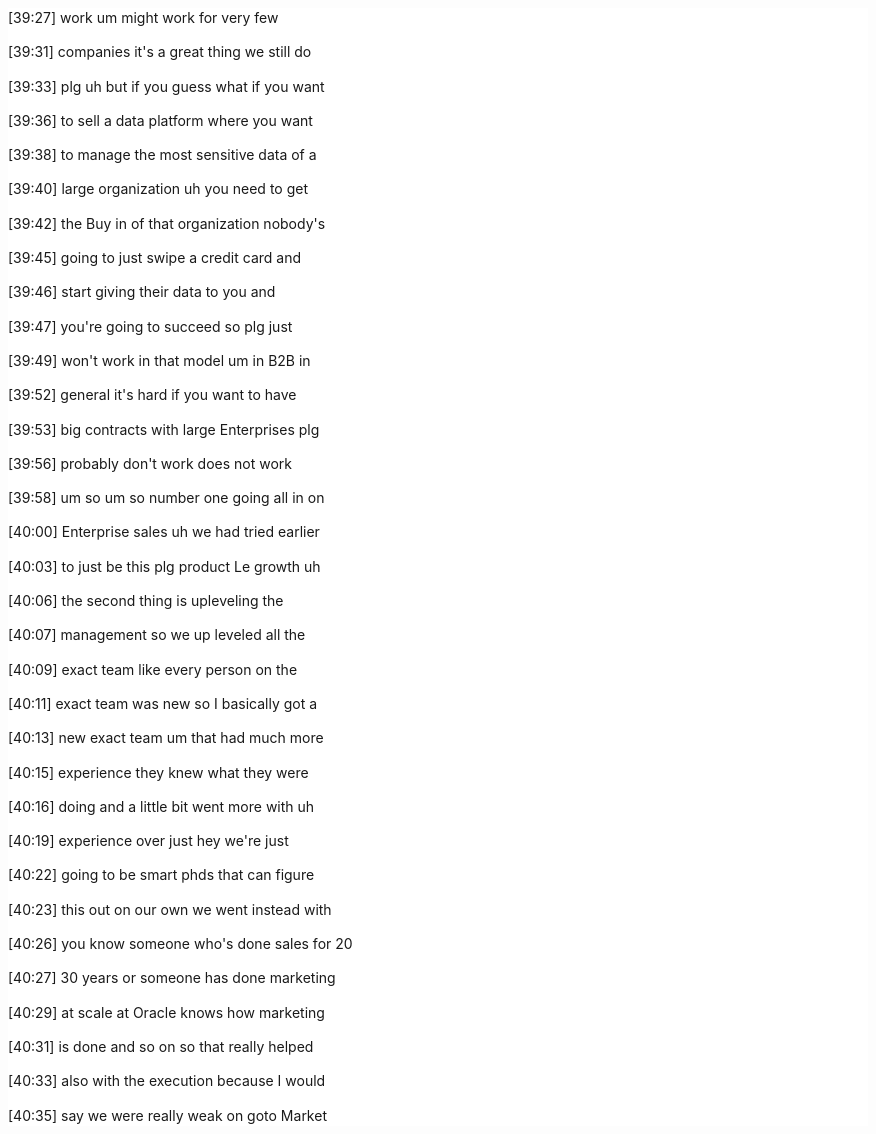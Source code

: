 [39:27] work um might work for very few

[39:31] companies it's a great thing we still do

[39:33] plg uh but if you guess what if you want

[39:36] to sell a data platform where you want

[39:38] to manage the most sensitive data of a

[39:40] large organization uh you need to get

[39:42] the Buy in of that organization nobody's

[39:45] going to just swipe a credit card and

[39:46] start giving their data to you and

[39:47] you're going to succeed so plg just

[39:49] won't work in that model um in B2B in

[39:52] general it's hard if you want to have

[39:53] big contracts with large Enterprises plg

[39:56] probably don't work does not work

[39:58] um so um so number one going all in on

[40:00] Enterprise sales uh we had tried earlier

[40:03] to just be this plg product Le growth uh

[40:06] the second thing is upleveling the

[40:07] management so we up leveled all the

[40:09] exact team like every person on the

[40:11] exact team was new so I basically got a

[40:13] new exact team um that had much more

[40:15] experience they knew what they were

[40:16] doing and a little bit went more with uh

[40:19] experience over just hey we're just

[40:22] going to be smart phds that can figure

[40:23] this out on our own we went instead with

[40:26] you know someone who's done sales for 20

[40:27] 30 years or someone has done marketing

[40:29] at scale at Oracle knows how marketing

[40:31] is done and so on so that really helped

[40:33] also with the execution because I would

[40:35] say we were really weak on goto Market
